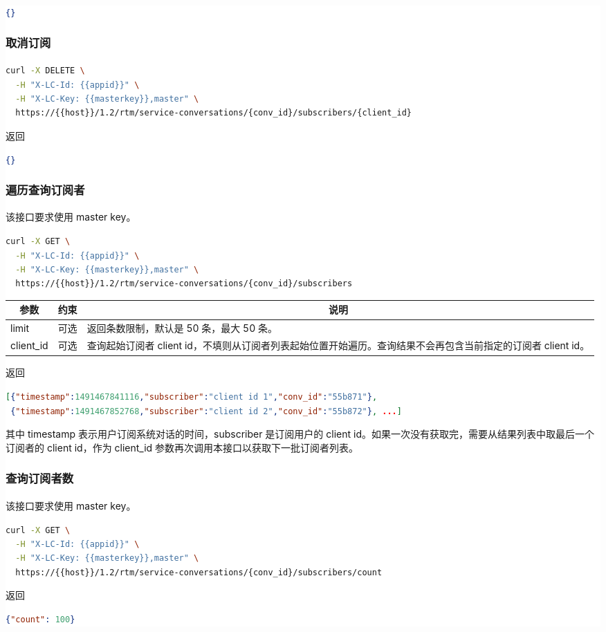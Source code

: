 ```json
{}
```

### 取消订阅

```sh
curl -X DELETE \
  -H "X-LC-Id: {{appid}}" \
  -H "X-LC-Key: {{masterkey}},master" \
  https://{{host}}/1.2/rtm/service-conversations/{conv_id}/subscribers/{client_id}
```

返回

```json
{}
```

### 遍历查询订阅者

该接口要求使用 master key。

```sh
curl -X GET \
  -H "X-LC-Id: {{appid}}" \
  -H "X-LC-Key: {{masterkey}},master" \
  https://{{host}}/1.2/rtm/service-conversations/{conv_id}/subscribers
```

参数 | 约束 | 说明
---|---|---
limit | 可选 | 返回条数限制，默认是 50 条，最大 50 条。
client_id | 可选 | 查询起始订阅者 client id，不填则从订阅者列表起始位置开始遍历。查询结果不会再包含当前指定的订阅者 client id。

返回

```json
[{"timestamp":1491467841116,"subscriber":"client id 1","conv_id":"55b871"},
 {"timestamp":1491467852768,"subscriber":"client id 2","conv_id":"55b872"}, ...]
```
其中 timestamp 表示用户订阅系统对话的时间，subscriber 是订阅用户的 client id。如果一次没有获取完，需要从结果列表中取最后一个订阅者的 client id，作为 client_id 参数再次调用本接口以获取下一批订阅者列表。


### 查询订阅者数

该接口要求使用 master key。

```sh
curl -X GET \
  -H "X-LC-Id: {{appid}}" \
  -H "X-LC-Key: {{masterkey}},master" \
  https://{{host}}/1.2/rtm/service-conversations/{conv_id}/subscribers/count
```

返回

```json
{"count": 100}
```
